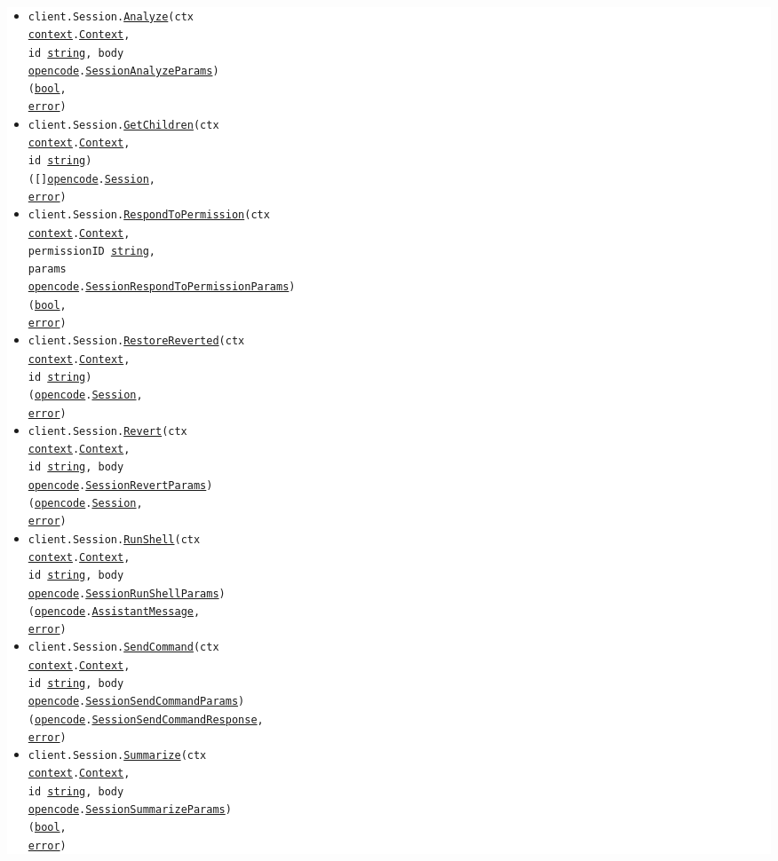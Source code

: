 - <code title="post /session/{id}/init">client.Session.<a href="https://pkg.go.dev/github.com/stainless-sdks/opencode-go#SessionService.Analyze">Analyze</a>(ctx <a href="https://pkg.go.dev/context">context</a>.<a href="https://pkg.go.dev/context#Context">Context</a>, id <a href="https://pkg.go.dev/builtin#string">string</a>, body <a href="https://pkg.go.dev/github.com/stainless-sdks/opencode-go">opencode</a>.<a href="https://pkg.go.dev/github.com/stainless-sdks/opencode-go#SessionAnalyzeParams">SessionAnalyzeParams</a>) (<a href="https://pkg.go.dev/builtin#bool">bool</a>, <a href="https://pkg.go.dev/builtin#error">error</a>)</code>
- <code title="get /session/{id}/children">client.Session.<a href="https://pkg.go.dev/github.com/stainless-sdks/opencode-go#SessionService.GetChildren">GetChildren</a>(ctx <a href="https://pkg.go.dev/context">context</a>.<a href="https://pkg.go.dev/context#Context">Context</a>, id <a href="https://pkg.go.dev/builtin#string">string</a>) ([]<a href="https://pkg.go.dev/github.com/stainless-sdks/opencode-go">opencode</a>.<a href="https://pkg.go.dev/github.com/stainless-sdks/opencode-go#Session">Session</a>, <a href="https://pkg.go.dev/builtin#error">error</a>)</code>
- <code title="post /session/{id}/permissions/{permissionID}">client.Session.<a href="https://pkg.go.dev/github.com/stainless-sdks/opencode-go#SessionService.RespondToPermission">RespondToPermission</a>(ctx <a href="https://pkg.go.dev/context">context</a>.<a href="https://pkg.go.dev/context#Context">Context</a>, permissionID <a href="https://pkg.go.dev/builtin#string">string</a>, params <a href="https://pkg.go.dev/github.com/stainless-sdks/opencode-go">opencode</a>.<a href="https://pkg.go.dev/github.com/stainless-sdks/opencode-go#SessionRespondToPermissionParams">SessionRespondToPermissionParams</a>) (<a href="https://pkg.go.dev/builtin#bool">bool</a>, <a href="https://pkg.go.dev/builtin#error">error</a>)</code>
- <code title="post /session/{id}/unrevert">client.Session.<a href="https://pkg.go.dev/github.com/stainless-sdks/opencode-go#SessionService.RestoreReverted">RestoreReverted</a>(ctx <a href="https://pkg.go.dev/context">context</a>.<a href="https://pkg.go.dev/context#Context">Context</a>, id <a href="https://pkg.go.dev/builtin#string">string</a>) (<a href="https://pkg.go.dev/github.com/stainless-sdks/opencode-go">opencode</a>.<a href="https://pkg.go.dev/github.com/stainless-sdks/opencode-go#Session">Session</a>, <a href="https://pkg.go.dev/builtin#error">error</a>)</code>
- <code title="post /session/{id}/revert">client.Session.<a href="https://pkg.go.dev/github.com/stainless-sdks/opencode-go#SessionService.Revert">Revert</a>(ctx <a href="https://pkg.go.dev/context">context</a>.<a href="https://pkg.go.dev/context#Context">Context</a>, id <a href="https://pkg.go.dev/builtin#string">string</a>, body <a href="https://pkg.go.dev/github.com/stainless-sdks/opencode-go">opencode</a>.<a href="https://pkg.go.dev/github.com/stainless-sdks/opencode-go#SessionRevertParams">SessionRevertParams</a>) (<a href="https://pkg.go.dev/github.com/stainless-sdks/opencode-go">opencode</a>.<a href="https://pkg.go.dev/github.com/stainless-sdks/opencode-go#Session">Session</a>, <a href="https://pkg.go.dev/builtin#error">error</a>)</code>
- <code title="post /session/{id}/shell">client.Session.<a href="https://pkg.go.dev/github.com/stainless-sdks/opencode-go#SessionService.RunShell">RunShell</a>(ctx <a href="https://pkg.go.dev/context">context</a>.<a href="https://pkg.go.dev/context#Context">Context</a>, id <a href="https://pkg.go.dev/builtin#string">string</a>, body <a href="https://pkg.go.dev/github.com/stainless-sdks/opencode-go">opencode</a>.<a href="https://pkg.go.dev/github.com/stainless-sdks/opencode-go#SessionRunShellParams">SessionRunShellParams</a>) (<a href="https://pkg.go.dev/github.com/stainless-sdks/opencode-go">opencode</a>.<a href="https://pkg.go.dev/github.com/stainless-sdks/opencode-go#AssistantMessage">AssistantMessage</a>, <a href="https://pkg.go.dev/builtin#error">error</a>)</code>
- <code title="post /session/{id}/command">client.Session.<a href="https://pkg.go.dev/github.com/stainless-sdks/opencode-go#SessionService.SendCommand">SendCommand</a>(ctx <a href="https://pkg.go.dev/context">context</a>.<a href="https://pkg.go.dev/context#Context">Context</a>, id <a href="https://pkg.go.dev/builtin#string">string</a>, body <a href="https://pkg.go.dev/github.com/stainless-sdks/opencode-go">opencode</a>.<a href="https://pkg.go.dev/github.com/stainless-sdks/opencode-go#SessionSendCommandParams">SessionSendCommandParams</a>) (<a href="https://pkg.go.dev/github.com/stainless-sdks/opencode-go">opencode</a>.<a href="https://pkg.go.dev/github.com/stainless-sdks/opencode-go#SessionSendCommandResponse">SessionSendCommandResponse</a>, <a href="https://pkg.go.dev/builtin#error">error</a>)</code>
- <code title="post /session/{id}/summarize">client.Session.<a href="https://pkg.go.dev/github.com/stainless-sdks/opencode-go#SessionService.Summarize">Summarize</a>(ctx <a href="https://pkg.go.dev/context">context</a>.<a href="https://pkg.go.dev/context#Context">Context</a>, id <a href="https://pkg.go.dev/builtin#string">string</a>, body <a href="https://pkg.go.dev/github.com/stainless-sdks/opencode-go">opencode</a>.<a href="https://pkg.go.dev/github.com/stainless-sdks/opencode-go#SessionSummarizeParams">SessionSummarizeParams</a>) (<a href="https://pkg.go.dev/builtin#bool">bool</a>, <a href="https://pkg.go.dev/builtin#error">error</a>)</code>
